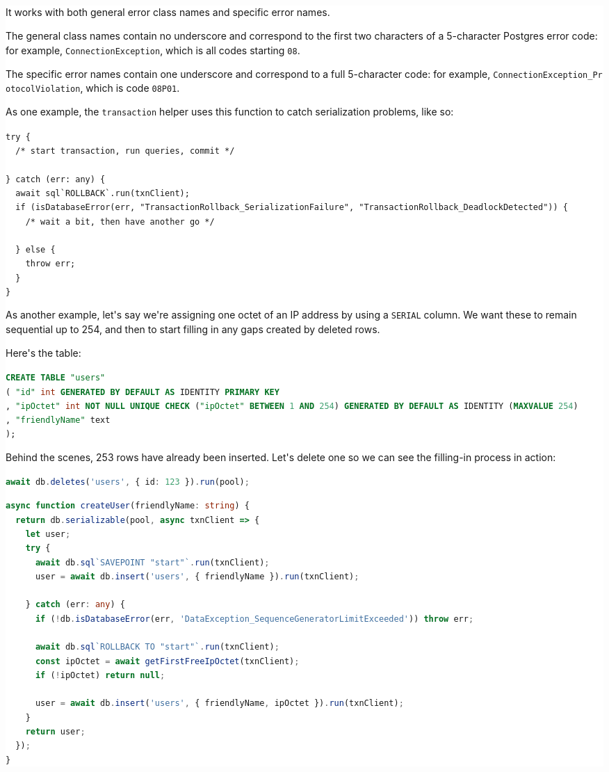 It works with both general error class names and specific error names. 

The general class names contain no underscore and correspond to the first two characters of a 5-character Postgres error code: for example, `ConnectionException`, which is all codes starting `08`.

The specific error names contain one underscore and correspond to a full 5-character code: for example, `ConnectionException_ProtocolViolation`, which is code `08P01`.

As one example, the `transaction` helper uses this function to catch serialization problems, like so:

```typescript:norun
try {
  /* start transaction, run queries, commit */

} catch (err: any) {
  await sql`ROLLBACK`.run(txnClient);
  if (isDatabaseError(err, "TransactionRollback_SerializationFailure", "TransactionRollback_DeadlockDetected")) {
    /* wait a bit, then have another go */

  } else {
    throw err;
  }
}
```

As another example, let's say we're assigning one octet of an IP address by using a `SERIAL` column. We want these to remain sequential up to 254, and then to start filling in any gaps created by deleted rows.

Here's the table:

```sql
CREATE TABLE "users" 
( "id" int GENERATED BY DEFAULT AS IDENTITY PRIMARY KEY
, "ipOctet" int NOT NULL UNIQUE CHECK ("ipOctet" BETWEEN 1 AND 254) GENERATED BY DEFAULT AS IDENTITY (MAXVALUE 254)
, "friendlyName" text
);
```

Behind the scenes, 253 rows have already been inserted. Let's delete one so we can see the filling-in process in action:

```typescript
await db.deletes('users', { id: 123 }).run(pool);
```

```typescript
async function createUser(friendlyName: string) {
  return db.serializable(pool, async txnClient => {
    let user;
    try {
      await db.sql`SAVEPOINT "start"`.run(txnClient);
      user = await db.insert('users', { friendlyName }).run(txnClient);

    } catch (err: any) {
      if (!db.isDatabaseError(err, 'DataException_SequenceGeneratorLimitExceeded')) throw err;
      
      await db.sql`ROLLBACK TO "start"`.run(txnClient);
      const ipOctet = await getFirstFreeIpOctet(txnClient);
      if (!ipOctet) return null;

      user = await db.insert('users', { friendlyName, ipOctet }).run(txnClient);
    }
    return user;
  });
}
```